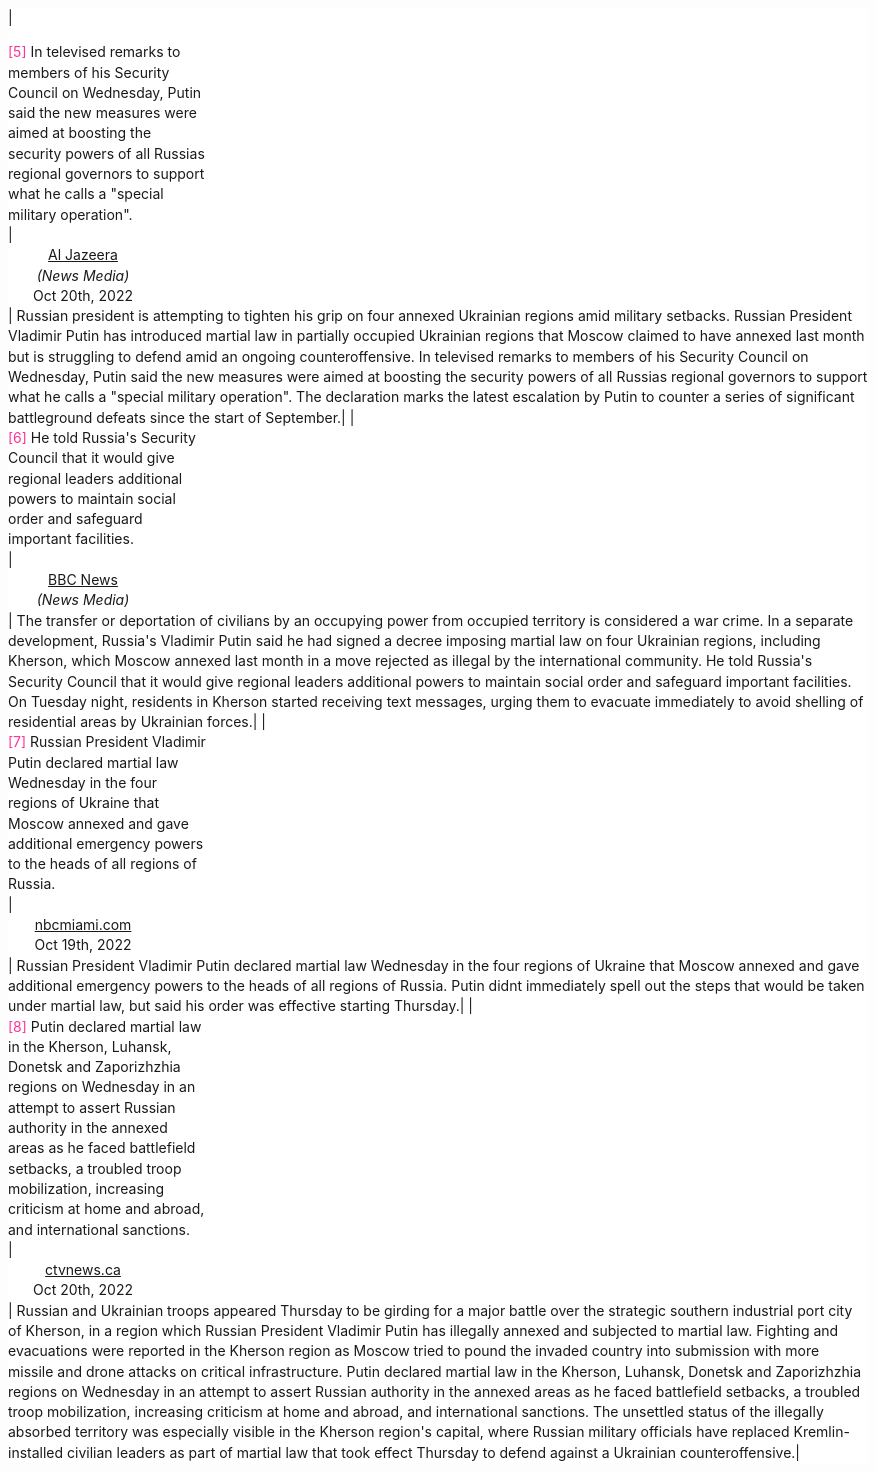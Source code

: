 |<div style="max-width: 200px;"><span class="anchor" id="5"></span><font  color=#FF3399>[5]</font> In televised remarks to members of his Security Council on Wednesday, Putin said the new measures were aimed at boosting the security powers of all Russias regional governors to support what he calls a "special military operation".</div>|<div style="display: flex; justify-content: center; max-width: 150px; align-items: center; flex-direction: column;"><a href="https://www.allsides.com/news-source/al-jazeera-media-bias" target="_blank"><ClientOnly><BiasChart bias="Lean Left" /></ClientOnly></a><div><a href="https://www.aljazeera.com/news/2022/10/20/what-does-putin-martial-law-mean-and-what-next-for-ukraine-war" target="_blank">Al Jazeera</a></div><div>*(News Media)*</div><div>Oct 20th, 2022</div></div>| Russian president is attempting to tighten his grip on four annexed Ukrainian regions amid military setbacks. Russian President Vladimir Putin has introduced martial law in partially occupied Ukrainian regions that Moscow claimed to have annexed last month but is struggling to defend amid an ongoing counteroffensive. In televised remarks to members of his Security Council on Wednesday, Putin said the new measures were aimed at boosting the security powers of all Russias regional governors to support what he calls a "special military operation". The declaration marks the latest escalation by Putin to counter a series of significant battleground defeats since the start of September.|
|<div style="max-width: 200px;"><span class="anchor" id="6"></span><font  color=#FF3399>[6]</font> He told Russia's Security Council that it would give regional leaders additional powers to maintain social order and safeguard important facilities.</div>|<div style="display: flex; justify-content: center; max-width: 150px; align-items: center; flex-direction: column;"><a href="https://www.allsides.com/news-source/bbc-news-media-bias" target="_blank"><ClientOnly><BiasChart bias="Center" /></ClientOnly></a><div><a href="https://www.bbc.com/news/world-europe-63311744" target="_blank">BBC News</a></div><div>*(News Media)*</div><div></div></div>| The transfer or deportation of civilians by an occupying power from occupied territory is considered a war crime. In a separate development, Russia's Vladimir Putin said he had signed a decree imposing martial law on four Ukrainian regions, including Kherson, which Moscow annexed last month in a move rejected as illegal by the international community. He told Russia's Security Council that it would give regional leaders additional powers to maintain social order and safeguard important facilities. On Tuesday night, residents in Kherson started receiving text messages, urging them to evacuate immediately to avoid shelling of residential areas by Ukrainian forces.|
|<div style="max-width: 200px;"><span class="anchor" id="7"></span><font  color=#FF3399>[7]</font> Russian President Vladimir Putin declared martial law Wednesday in the four regions of Ukraine that Moscow annexed and gave additional emergency powers to the heads of all regions of Russia.</div>|<div style="display: flex; justify-content: center; max-width: 150px; align-items: center; flex-direction: column;"><a href="" target="_blank"><ClientOnly><BiasChart bias="N/A" /></ClientOnly></a><div><a href="https://www.nbcmiami.com/news/national-international/vladimir-putin-declares-martial-law-in-illegally-annexed-regions-of-ukraine/2887168/" target="_blank">nbcmiami.com</a></div><div></div><div>Oct 19th, 2022</div></div>| Russian President Vladimir Putin declared martial law Wednesday in the four regions of Ukraine that Moscow annexed and gave additional emergency powers to the heads of all regions of Russia. Putin didnt immediately spell out the steps that would be taken under martial law, but said his order was effective starting Thursday.|
|<div style="max-width: 200px;"><span class="anchor" id="8"></span><font  color=#FF3399>[8]</font> Putin declared martial law in the Kherson, Luhansk, Donetsk and Zaporizhzhia regions on Wednesday in an attempt to assert Russian authority in the annexed areas as he faced battlefield setbacks, a troubled troop mobilization, increasing criticism at home and abroad, and international sanctions.</div>|<div style="display: flex; justify-content: center; max-width: 150px; align-items: center; flex-direction: column;"><a href="" target="_blank"><ClientOnly><BiasChart bias="N/A" /></ClientOnly></a><div><a href="https://www.ctvnews.ca/world/russian-ukrainian-troops-gird-for-major-battle-in-kherson-1.6117390" target="_blank">ctvnews.ca</a></div><div></div><div>Oct 20th, 2022</div></div>| Russian and Ukrainian troops appeared Thursday to be girding for a major battle over the strategic southern industrial port city of Kherson, in a region which Russian President Vladimir Putin has illegally annexed and subjected to martial law. Fighting and evacuations were reported in the Kherson region as Moscow tried to pound the invaded country into submission with more missile and drone attacks on critical infrastructure. Putin declared martial law in the Kherson, Luhansk, Donetsk and Zaporizhzhia regions on Wednesday in an attempt to assert Russian authority in the annexed areas as he faced battlefield setbacks, a troubled troop mobilization, increasing criticism at home and abroad, and international sanctions. The unsettled status of the illegally absorbed territory was especially visible in the Kherson region's capital, where Russian military officials have replaced Kremlin-installed civilian leaders as part of martial law that took effect Thursday to defend against a Ukrainian counteroffensive.|